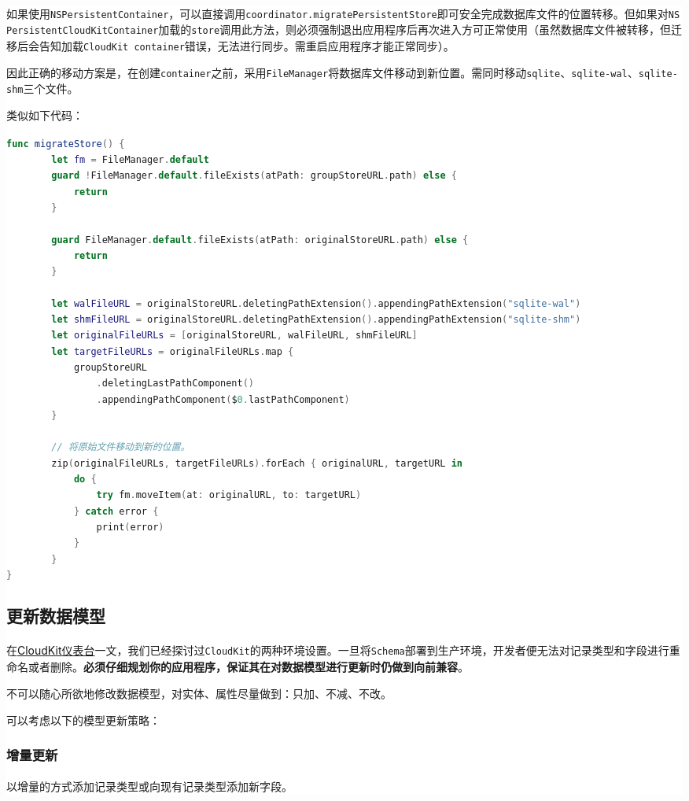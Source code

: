 如果使用`NSPersistentContainer`，可以直接调用`coordinator.migratePersistentStore`即可安全完成数据库文件的位置转移。但如果对`NSPersistentCloudKitContainer`加载的`store`调用此方法，则必须强制退出应用程序后再次进入方可正常使用（虽然数据库文件被转移，但迁移后会告知加载`CloudKit container`错误，无法进行同步。需重启应用程序才能正常同步）。

因此正确的移动方案是，在创建`container`之前，采用`FileManager`将数据库文件移动到新位置。需同时移动`sqlite`、`sqlite-wal`、`sqlite-shm`三个文件。

类似如下代码：

```swift
func migrateStore() {
        let fm = FileManager.default
        guard !FileManager.default.fileExists(atPath: groupStoreURL.path) else {
            return
        }

        guard FileManager.default.fileExists(atPath: originalStoreURL.path) else {
            return
        }

        let walFileURL = originalStoreURL.deletingPathExtension().appendingPathExtension("sqlite-wal")
        let shmFileURL = originalStoreURL.deletingPathExtension().appendingPathExtension("sqlite-shm")
        let originalFileURLs = [originalStoreURL, walFileURL, shmFileURL]
        let targetFileURLs = originalFileURLs.map {
            groupStoreURL
                .deletingLastPathComponent()
                .appendingPathComponent($0.lastPathComponent)
        }

        // 将原始文件移动到新的位置。
        zip(originalFileURLs, targetFileURLs).forEach { originalURL, targetURL in
            do {
                try fm.moveItem(at: originalURL, to: targetURL)
            } catch error {
                print(error)
            }
        }
}
```

## 更新数据模型 ##

在[CloudKit仪表台](/posts/coreDataWithCloudKit-3/)一文，我们已经探讨过`CloudKit`的两种环境设置。一旦将`Schema`部署到生产环境，开发者便无法对记录类型和字段进行重命名或者删除。**必须仔细规划你的应用程序，保证其在对数据模型进行更新时仍做到向前兼容**。

不可以随心所欲地修改数据模型，对实体、属性尽量做到：只加、不减、不改。

可以考虑以下的模型更新策略：

### 增量更新 ###

以增量的方式添加记录类型或向现有记录类型添加新字段。
